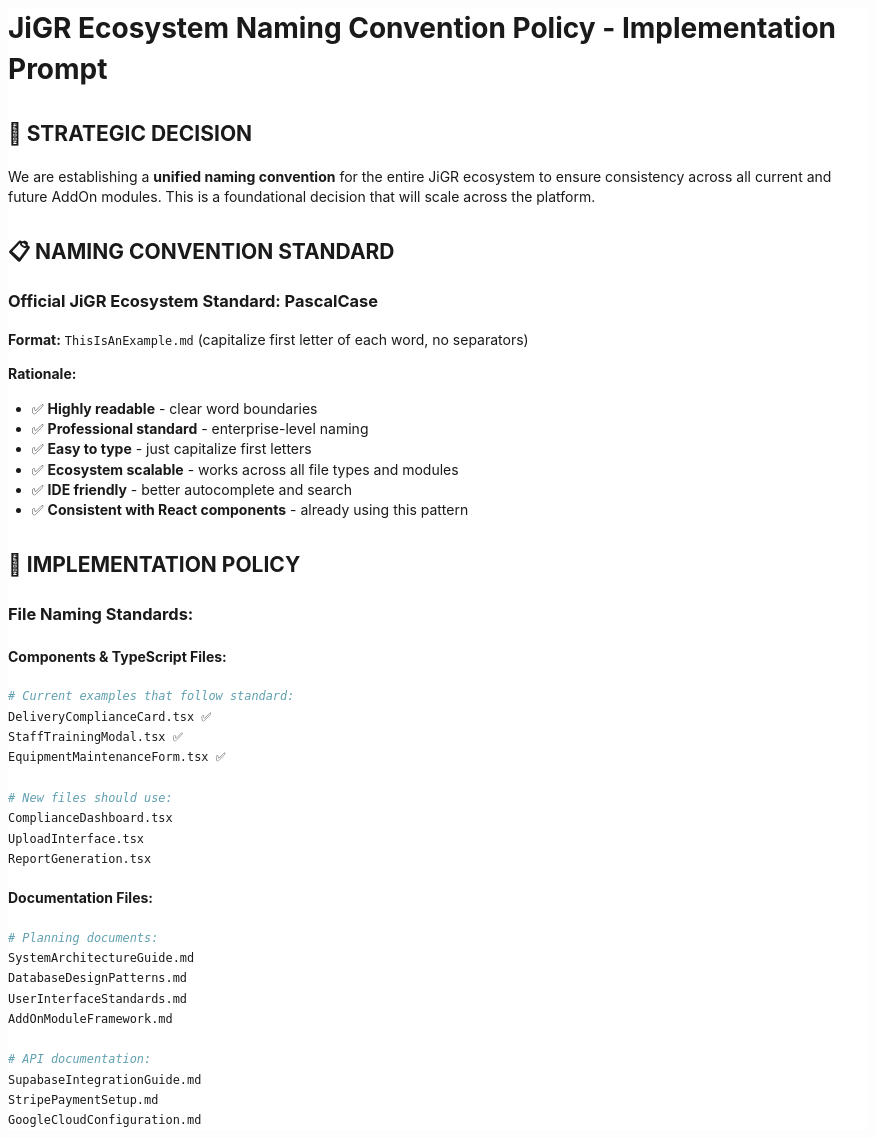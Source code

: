 # JiGR Ecosystem Naming Convention Policy - Implementation Prompt

## 🎯 STRATEGIC DECISION

We are establishing a **unified naming convention** for the entire JiGR ecosystem to ensure consistency across all current and future AddOn modules. This is a foundational decision that will scale across the platform.

## 📋 NAMING CONVENTION STANDARD

### **Official JiGR Ecosystem Standard: PascalCase**

**Format:** `ThisIsAnExample.md` (capitalize first letter of each word, no separators)

**Rationale:**
- ✅ **Highly readable** - clear word boundaries
- ✅ **Professional standard** - enterprise-level naming
- ✅ **Easy to type** - just capitalize first letters
- ✅ **Ecosystem scalable** - works across all file types and modules
- ✅ **IDE friendly** - better autocomplete and search
- ✅ **Consistent with React components** - already using this pattern

## 🔧 IMPLEMENTATION POLICY

### **File Naming Standards:**

#### **Components & TypeScript Files:**
```bash
# Current examples that follow standard:
DeliveryComplianceCard.tsx ✅
StaffTrainingModal.tsx ✅
EquipmentMaintenanceForm.tsx ✅

# New files should use:
ComplianceDashboard.tsx
UploadInterface.tsx
ReportGeneration.tsx
```

#### **Documentation Files:**
```bash
# Planning documents:
SystemArchitectureGuide.md
DatabaseDesignPatterns.md
UserInterfaceStandards.md
AddOnModuleFramework.md

# API documentation:
SupabaseIntegrationGuide.md
StripePaymentSetup.md
GoogleCloudConfiguration.md
```
